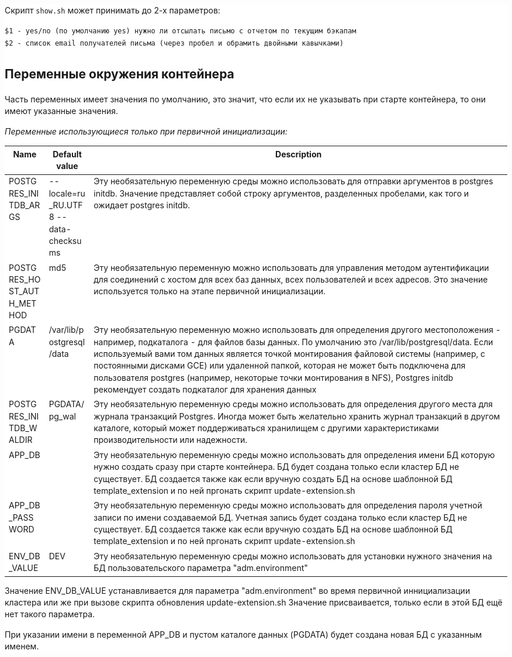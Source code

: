 Скрипт `show.sh` может принимать до 2-х параметров:

```
$1 - yes/no (по умолчанию yes) нужно ли отсылать письмо с отчетом по текущим бэкапам
$2 - список email получателей письма (через пробел и обрамить двойными кавычками)
```

## Переменные окружения контейнера

Часть переменных имеет значения по умолчанию, это значит, что если их не указывать при старте контейнера, то они имеют указанные значения.

_Переменные использующиеся только при первичной инициализации:_

| Name                      | Default value                        | Description                                                                                                                                                                                                                                                                                                                                                                                                                                                                                                    |
| ------------------------- | ------------------------------------ | -------------------------------------------------------------------------------------------------------------------------------------------------------------------------------------------------------------------------------------------------------------------------------------------------------------------------------------------------------------------------------------------------------------------------------------------------------------------------------------------------------------- |
| POSTGRES_INITDB_ARGS      | --locale=ru_RU.UTF8 --data-checksums | Эту необязательную переменную среды можно использовать для отправки аргументов в postgres initdb. Значение представляет собой строку аргументов, разделенных пробелами, как того и ожидает postgres initdb.                                                                                                                                                                                                                                                                                                    |
| POSTGRES_HOST_AUTH_METHOD | md5                                  | Эту необязательную переменную можно использовать для управления методом аутентификации для соединений с хостом для всех баз данных, всех пользователей и всех адресов. Это значение используется только на этапе первичной инициализации.                                                                                                                                                                                                                                                                      |
| PGDATA                    | /var/lib/postgresql/data             | Эту необязательную переменную можно использовать для определения другого местоположения - например, подкаталога - для файлов базы данных. По умолчанию это /var/lib/postgresql/data. Если используемый вами том данных является точкой монтирования файловой системы (например, с постоянными дисками GCE) или удаленной папкой, которая не может быть подключена для пользователя postgres (например, некоторые точки монтирования в NFS), Postgres initdb рекомендует создать подкаталог для хранения данных |
| POSTGRES_INITDB_WALDIR    | PGDATA/pg_wal                        | Эту необязательную переменную среды можно использовать для определения другого места для журнала транзакций Postgres. Иногда может быть желательно хранить журнал транзакций в другом каталоге, который может поддерживаться хранилищем с другими характеристиками производительности или надежности.                                                                                                                                                                                                          |
| APP_DB                    |                                      | Эту необязательную переменную среды можно использовать для определения имени БД которую нужно создать сразу при старте контейнера. БД будет создана только если кластер БД не существует. БД создается также как если вручную создать БД на основе шаблонной БД template_extension и по ней пргонать скрипт update-extension.sh                                                                                                                                                                                |
| APP_DB_PASSWORD           |                                      | Эту необязательную переменную среды можно использовать для определения пароля учетной записи по имени создаваемой БД. Учетная запись будет создана только если кластер БД не существует. БД создается также как если вручную создать БД на основе шаблонной БД template_extension и по ней пргонать скрипт update-extension.sh                                                                                                                                                                                 |
| ENV_DB_VALUE              | DEV                                  | Эту необязательную переменную среды можно использовать для установки нужного значения на БД пользовательского параметра "adm.environment"                                                                                                                                                                                                                                                                                                                                                                      |

Значение ENV_DB_VALUE устанавливается для параметра "adm.environment" во время первичной иннициализации кластера или же при вызове скрипта обновления update-extension.sh
Значение присваивается, только если в этой БД ещё нет такого параметра.

При указании имени в переменной APP_DB и пустом каталоге данных (PGDATA) будет создана новая БД с указанным именем.